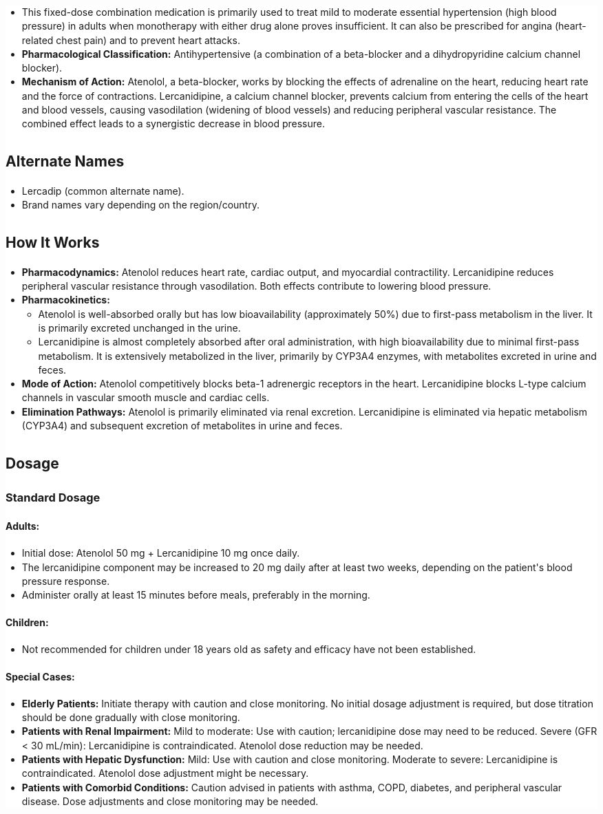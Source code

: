 - This fixed-dose combination medication is primarily used to treat mild to moderate essential hypertension (high blood pressure) in adults when monotherapy with either drug alone proves insufficient. It can also be prescribed for angina (heart-related chest pain) and to prevent heart attacks.  
- **Pharmacological Classification:** Antihypertensive (a combination of a beta-blocker and a dihydropyridine calcium channel blocker).
- **Mechanism of Action:** Atenolol, a beta-blocker, works by blocking the effects of adrenaline on the heart, reducing heart rate and the force of contractions. Lercanidipine, a calcium channel blocker, prevents calcium from entering the cells of the heart and blood vessels, causing vasodilation (widening of blood vessels) and reducing peripheral vascular resistance. The combined effect leads to a synergistic decrease in blood pressure.

## **Alternate Names**

- Lercadip (common alternate name).
- Brand names vary depending on the region/country.

## **How It Works**

- **Pharmacodynamics:** Atenolol reduces heart rate, cardiac output, and myocardial contractility. Lercanidipine reduces peripheral vascular resistance through vasodilation. Both effects contribute to lowering blood pressure.
- **Pharmacokinetics:** 
    - Atenolol is well-absorbed orally but has low bioavailability (approximately 50%) due to first-pass metabolism in the liver. It is primarily excreted unchanged in the urine.
    - Lercanidipine is almost completely absorbed after oral administration, with high bioavailability due to minimal first-pass metabolism. It is extensively metabolized in the liver, primarily by CYP3A4 enzymes, with metabolites excreted in urine and feces.
- **Mode of Action:** Atenolol competitively blocks beta-1 adrenergic receptors in the heart. Lercanidipine blocks L-type calcium channels in vascular smooth muscle and cardiac cells.
- **Elimination Pathways:** Atenolol is primarily eliminated via renal excretion. Lercanidipine is eliminated via hepatic metabolism (CYP3A4) and subsequent excretion of metabolites in urine and feces.

## **Dosage**

### **Standard Dosage**

#### **Adults:**

- Initial dose: Atenolol 50 mg + Lercanidipine 10 mg once daily.
- The lercanidipine component may be increased to 20 mg daily after at least two weeks, depending on the patient's blood pressure response.
- Administer orally at least 15 minutes before meals, preferably in the morning.

#### **Children:**

- Not recommended for children under 18 years old as safety and efficacy have not been established.

#### **Special Cases:**

- **Elderly Patients:** Initiate therapy with caution and close monitoring.  No initial dosage adjustment is required, but dose titration should be done gradually with close monitoring.
- **Patients with Renal Impairment:** Mild to moderate: Use with caution; lercanidipine dose may need to be reduced. Severe (GFR < 30 mL/min): Lercanidipine is contraindicated. Atenolol dose reduction may be needed.
- **Patients with Hepatic Dysfunction:** Mild: Use with caution and close monitoring. Moderate to severe: Lercanidipine is contraindicated. Atenolol dose adjustment might be necessary.
- **Patients with Comorbid Conditions:** Caution advised in patients with asthma, COPD, diabetes, and peripheral vascular disease. Dose adjustments and close monitoring may be needed.
